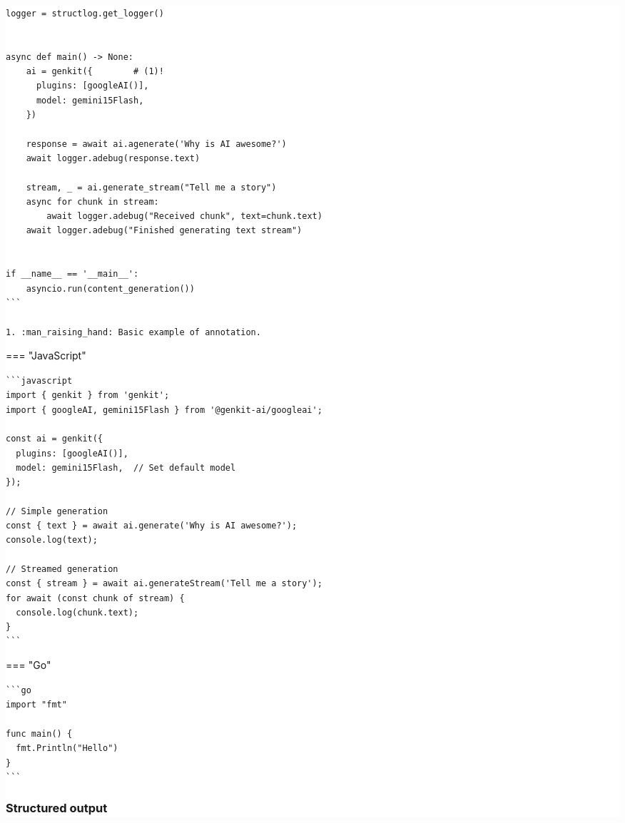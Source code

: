     logger = structlog.get_logger()


    async def main() -> None:
        ai = genkit({        # (1)!
          plugins: [googleAI()],
          model: gemini15Flash,
        })

        response = await ai.agenerate('Why is AI awesome?')
        await logger.adebug(response.text)

        stream, _ = ai.generate_stream("Tell me a story")
        async for chunk in stream:
            await logger.adebug("Received chunk", text=chunk.text)
        await logger.adebug("Finished generating text stream")


    if __name__ == '__main__':
        asyncio.run(content_generation())
    ```

    1. :man_raising_hand: Basic example of annotation.

=== "JavaScript"

    ```javascript
    import { genkit } from 'genkit';
    import { googleAI, gemini15Flash } from '@genkit-ai/googleai';

    const ai = genkit({
      plugins: [googleAI()],
      model: gemini15Flash,  // Set default model
    });

    // Simple generation
    const { text } = await ai.generate('Why is AI awesome?');
    console.log(text);

    // Streamed generation
    const { stream } = await ai.generateStream('Tell me a story');
    for await (const chunk of stream) {
      console.log(chunk.text);
    }
    ```

=== "Go"

    ```go
    import "fmt"

    func main() {
      fmt.Println("Hello")
    }
    ```


### Structured output
